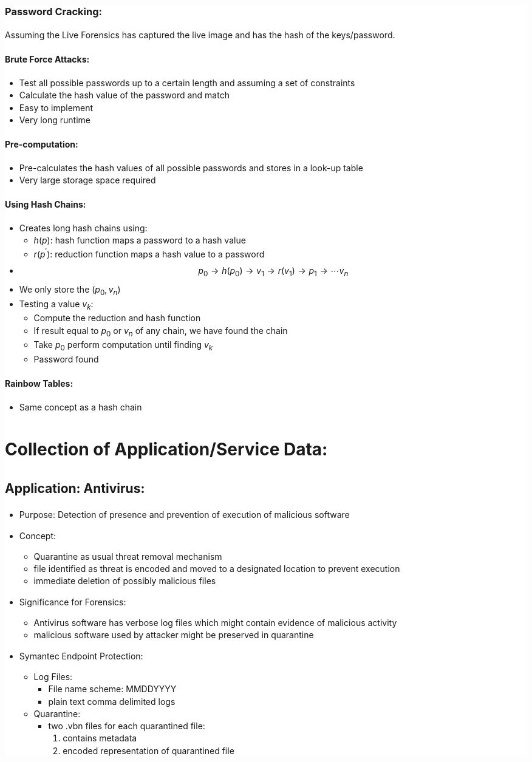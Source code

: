 ### Password Cracking:
Assuming the Live Forensics has captured the live image and has the hash of the keys/password.

#### Brute Force Attacks:
- Test all possible passwords up to a certain length and assuming a set of constraints
- Calculate the hash value of the password and match
- Easy to implement
- Very long runtime

#### Pre-computation:
- Pre-calculates the hash values of all possible passwords and stores in a look-up table
- Very large storage space required

#### Using Hash Chains:
- Creates long hash chains using:
	- $h(p)$: hash function maps a password to a hash value
	- $r(p^\prime)$: reduction function maps a hash value to a password
- $$p_0 \rightarrow h(p_0) \rightarrow v_1 \rightarrow r(v_1) \rightarrow p_1 \rightarrow \cdots v_n$$
- We only store the $(p_0 , v_n)$
- Testing a value $v_k$:
	- Compute the reduction and hash function
	- If result equal to $p_0$ or $v_n$ of any chain, we have found the chain
	- Take $p_0$ perform computation until finding $v_k$
	- Password found


#### Rainbow Tables:
- Same concept as a hash chain




# Collection of Application/Service Data:

## Application: Antivirus:
- Purpose:
	Detection of presence and prevention of execution of malicious software

- Concept:
	- Quarantine as usual threat removal mechanism
	- file identified as threat is encoded and moved to a designated location to prevent execution
	- immediate deletion of possibly malicious files

- Significance for Forensics:
	- Antivirus software has verbose log files which might contain evidence of malicious activity
	- malicious software used by attacker might be preserved in quarantine

- Symantec Endpoint Protection:
	- Log Files:
		- File name scheme: MMDDYYYY
		- plain text comma delimited logs
	- Quarantine:
		- two .vbn files for each quarantined file:
			1. contains metadata
			2. encoded representation of quarantined file
